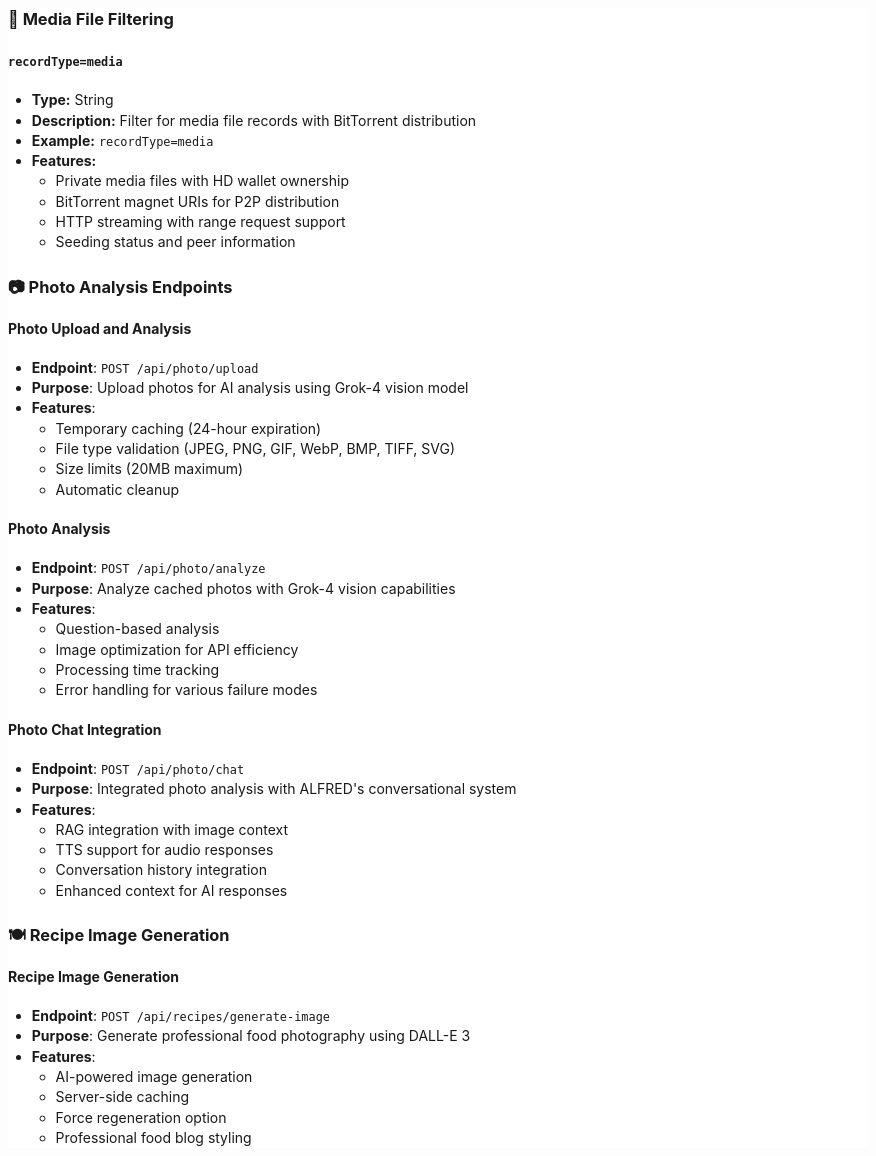 ### 📁 **Media File Filtering**

#### `recordType=media`
- **Type:** String
- **Description:** Filter for media file records with BitTorrent distribution
- **Example:** `recordType=media`
- **Features:**
  - Private media files with HD wallet ownership
  - BitTorrent magnet URIs for P2P distribution
  - HTTP streaming with range request support
  - Seeding status and peer information

### 📷 **Photo Analysis Endpoints**

#### Photo Upload and Analysis
- **Endpoint**: `POST /api/photo/upload`
- **Purpose**: Upload photos for AI analysis using Grok-4 vision model
- **Features**:
  - Temporary caching (24-hour expiration)
  - File type validation (JPEG, PNG, GIF, WebP, BMP, TIFF, SVG)
  - Size limits (20MB maximum)
  - Automatic cleanup

#### Photo Analysis
- **Endpoint**: `POST /api/photo/analyze`
- **Purpose**: Analyze cached photos with Grok-4 vision capabilities
- **Features**:
  - Question-based analysis
  - Image optimization for API efficiency
  - Processing time tracking
  - Error handling for various failure modes

#### Photo Chat Integration
- **Endpoint**: `POST /api/photo/chat`
- **Purpose**: Integrated photo analysis with ALFRED's conversational system
- **Features**:
  - RAG integration with image context
  - TTS support for audio responses
  - Conversation history integration
  - Enhanced context for AI responses

### 🍽️ **Recipe Image Generation**

#### Recipe Image Generation
- **Endpoint**: `POST /api/recipes/generate-image`
- **Purpose**: Generate professional food photography using DALL-E 3
- **Features**:
  - AI-powered image generation
  - Server-side caching
  - Force regeneration option
  - Professional food blog styling

